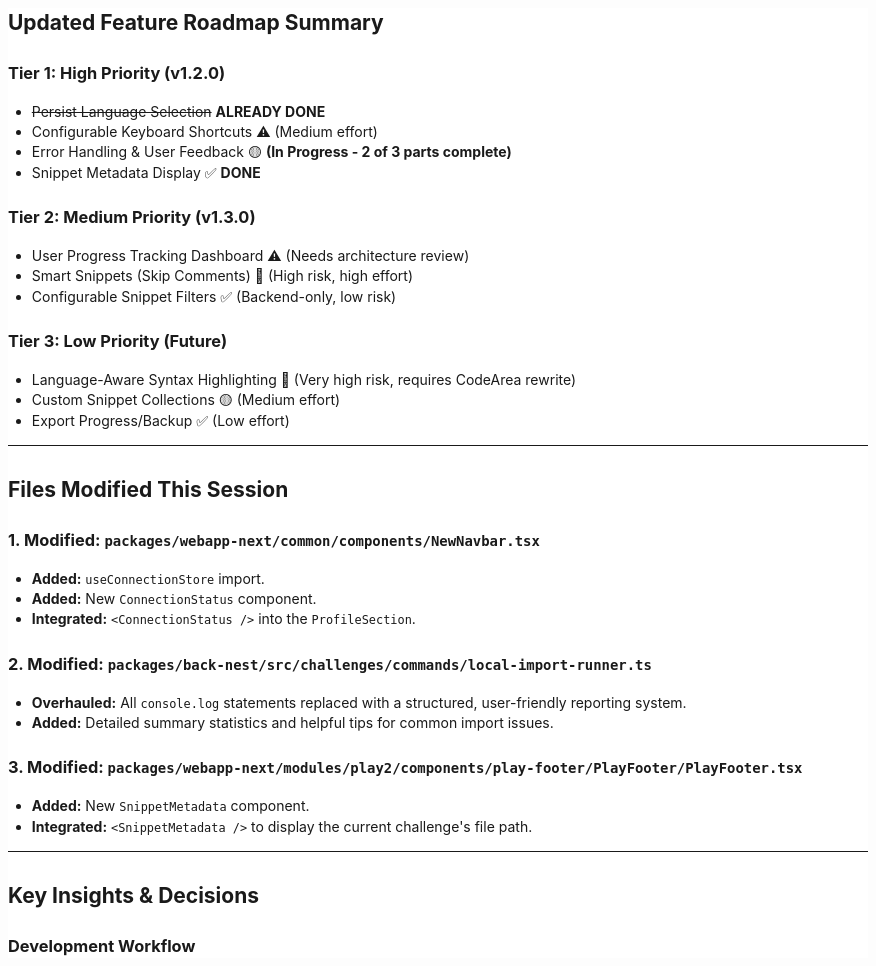 ## Updated Feature Roadmap Summary

### Tier 1: High Priority (v1.2.0)

- ~~Persist Language Selection~~ **ALREADY DONE**
- Configurable Keyboard Shortcuts ⚠️ (Medium effort)
- Error Handling & User Feedback 🟡 **(In Progress - 2 of 3 parts complete)**
- Snippet Metadata Display ✅ **DONE**

### Tier 2: Medium Priority (v1.3.0)

- User Progress Tracking Dashboard ⚠️ (Needs architecture review)
- Smart Snippets (Skip Comments) 🔴 (High risk, high effort)
- Configurable Snippet Filters ✅ (Backend-only, low risk)

### Tier 3: Low Priority (Future)

- Language-Aware Syntax Highlighting 🔴 (Very high risk, requires CodeArea rewrite)
- Custom Snippet Collections 🟡 (Medium effort)
- Export Progress/Backup ✅ (Low effort)

---

## Files Modified This Session

### 1. Modified: `packages/webapp-next/common/components/NewNavbar.tsx`

- **Added:** `useConnectionStore` import.
- **Added:** New `ConnectionStatus` component.
- **Integrated:** `<ConnectionStatus />` into the `ProfileSection`.

### 2. Modified: `packages/back-nest/src/challenges/commands/local-import-runner.ts`

- **Overhauled:** All `console.log` statements replaced with a structured, user-friendly reporting system.
- **Added:** Detailed summary statistics and helpful tips for common import issues.

### 3. Modified: `packages/webapp-next/modules/play2/components/play-footer/PlayFooter/PlayFooter.tsx`

- **Added:** New `SnippetMetadata` component.
- **Integrated:** `<SnippetMetadata />` to display the current challenge's file path.

---

## Key Insights & Decisions

### Development Workflow
